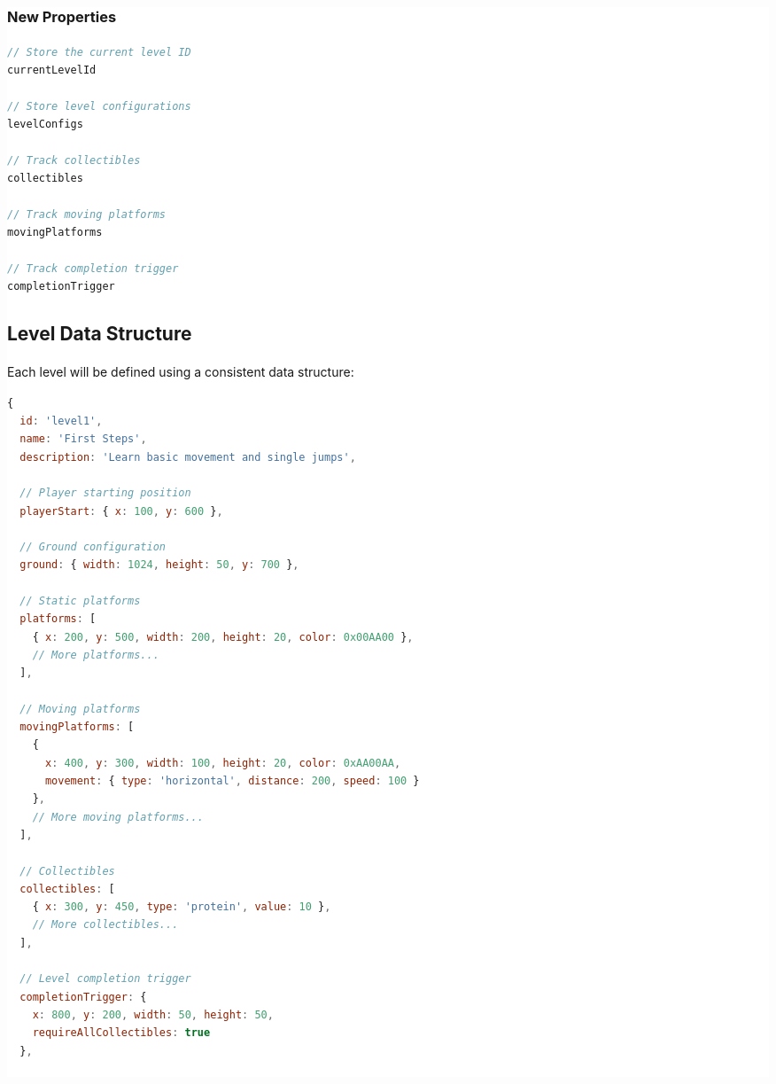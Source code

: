 ```javascript
```

### New Properties

```javascript
// Store the current level ID
currentLevelId

// Store level configurations
levelConfigs

// Track collectibles
collectibles

// Track moving platforms
movingPlatforms

// Track completion trigger
completionTrigger
```

## Level Data Structure

Each level will be defined using a consistent data structure:

```javascript
{
  id: 'level1',
  name: 'First Steps',
  description: 'Learn basic movement and single jumps',
  
  // Player starting position
  playerStart: { x: 100, y: 600 },
  
  // Ground configuration
  ground: { width: 1024, height: 50, y: 700 },
  
  // Static platforms
  platforms: [
    { x: 200, y: 500, width: 200, height: 20, color: 0x00AA00 },
    // More platforms...
  ],
  
  // Moving platforms
  movingPlatforms: [
    { 
      x: 400, y: 300, width: 100, height: 20, color: 0xAA00AA,
      movement: { type: 'horizontal', distance: 200, speed: 100 }
    },
    // More moving platforms...
  ],
  
  // Collectibles
  collectibles: [
    { x: 300, y: 450, type: 'protein', value: 10 },
    // More collectibles...
  ],
  
  // Level completion trigger
  completionTrigger: {
    x: 800, y: 200, width: 50, height: 50,
    requireAllCollectibles: true
  },
  
```